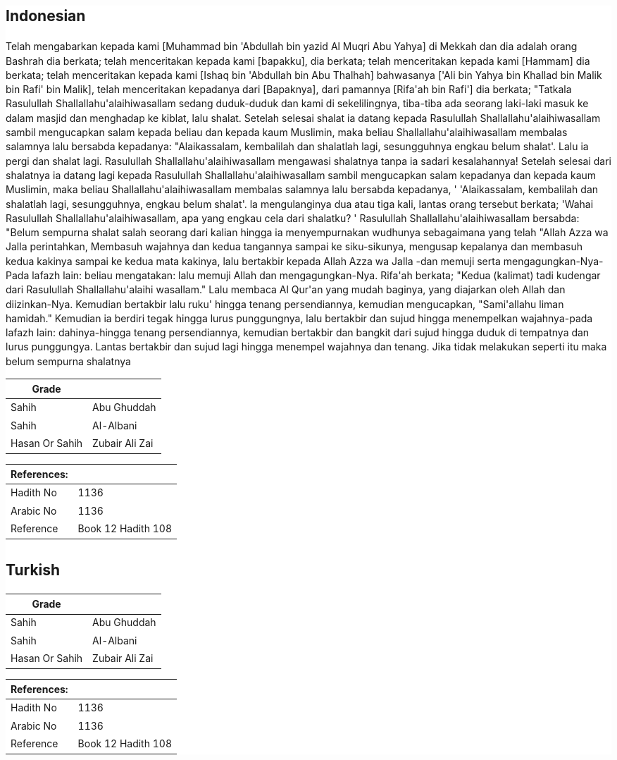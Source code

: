 ## Indonesian


<div dir="ltr" lang="id" style={{fontSize:'larger',backgroundColor:'#f8f9fa',padding:20}}>
Telah mengabarkan kepada kami [Muhammad bin 'Abdullah bin yazid Al Muqri Abu Yahya] di Mekkah dan dia adalah orang Bashrah dia berkata; telah menceritakan kepada kami [bapakku], dia berkata; telah menceritakan kepada kami [Hammam] dia berkata; telah menceritakan kepada kami [Ishaq bin 'Abdullah bin Abu Thalhah] bahwasanya ['Ali bin Yahya bin Khallad bin Malik bin Rafi' bin Malik], telah menceritakan kepadanya dari [Bapaknya], dari pamannya [Rifa'ah bin Rafi'] dia berkata; "Tatkala Rasulullah Shallallahu'alaihiwasallam sedang duduk-duduk dan kami di sekelilingnya, tiba-tiba ada seorang laki-laki masuk ke dalam masjid dan menghadap ke kiblat, lalu shalat. Setelah selesai shalat ia datang kepada Rasulullah Shallallahu'alaihiwasallam sambil mengucapkan salam kepada beliau dan kepada kaum Muslimin, maka beliau Shallallahu'alaihiwasallam membalas salamnya lalu bersabda kepadanya: "Alaikassalam, kembalilah dan shalatlah lagi, sesungguhnya engkau belum shalat'. Lalu ia pergi dan shalat lagi. Rasulullah Shallallahu'alaihiwasallam mengawasi shalatnya tanpa ia sadari kesalahannya! Setelah selesai dari shalatnya ia datang lagi kepada Rasulullah Shallallahu'alaihiwasallam sambil mengucapkan salam kepadanya dan kepada kaum Muslimin, maka beliau Shallallahu'alaihiwasallam membalas salamnya lalu bersabda kepadanya, ' 'Alaikassalam, kembalilah dan shalatlah lagi, sesungguhnya, engkau belum shalat'. la mengulanginya dua atau tiga kali, lantas orang tersebut berkata; 'Wahai Rasulullah Shallallahu'alaihiwasallam, apa yang engkau cela dari shalatku? ' Rasulullah Shallallahu'alaihiwasallam bersabda: "Belum sempurna shalat salah seorang dari kalian hingga ia menyempurnakan wudhunya sebagaimana yang telah "Allah Azza wa Jalla perintahkan, Membasuh wajahnya dan kedua tangannya sampai ke siku-sikunya, mengusap kepalanya dan membasuh kedua kakinya sampai ke kedua mata kakinya, lalu bertakbir kepada Allah Azza wa Jalla -dan memuji serta mengagungkan-Nya-Pada lafazh lain: beliau mengatakan: lalu memuji Allah dan mengagungkan-Nya. Rifa'ah berkata; "Kedua (kalimat) tadi kudengar dari Rasulullah Shallallahu'alaihi wasallam." Lalu membaca Al Qur'an yang mudah baginya, yang diajarkan oleh Allah dan diizinkan-Nya. Kemudian bertakbir lalu ruku' hingga tenang persendiannya, kemudian mengucapkan, "Sami'allahu liman hamidah." Kemudian ia berdiri tegak hingga lurus punggungnya, lalu bertakbir dan sujud hingga menempelkan wajahnya-pada lafazh lain: dahinya-hingga tenang persendiannya, kemudian bertakbir dan bangkit dari sujud hingga duduk di tempatnya dan lurus punggungya. Lantas bertakbir dan sujud lagi hingga menempel wajahnya dan tenang. Jika tidak melakukan seperti itu maka belum sempurna shalatnya
</div>
<div style={{backgroundColor:'#f8f9fa',padding:20, marginBottom: 10}}><table> <thead> <tr> <th>Grade</th> <th></th> </tr> </thead> <tbody> <tr><td>Sahih</td><td>Abu Ghuddah</td></tr><tr><td>Sahih</td><td>Al-Albani</td></tr><tr><td>Hasan Or Sahih</td><td>Zubair Ali Zai</td></tr></tbody></table><table> <thead> <tr> <th>References:</th> <th></th> </tr> </thead> <tbody><tr><td>Hadith No</td><td>1136</td></tr><tr><td>Arabic No</td><td>1136</td></tr><tr><td>Reference</td><td>Book 12 Hadith 108</td></tr></tbody></table></div>

## Turkish


<div dir="ltr" lang="tr" style={{fontSize:'larger',backgroundColor:'#f8f9fa',padding:20}}>

</div>
<div style={{backgroundColor:'#f8f9fa',padding:20, marginBottom: 10}}><table> <thead> <tr> <th>Grade</th> <th></th> </tr> </thead> <tbody> <tr><td>Sahih</td><td>Abu Ghuddah</td></tr><tr><td>Sahih</td><td>Al-Albani</td></tr><tr><td>Hasan Or Sahih</td><td>Zubair Ali Zai</td></tr></tbody></table><table> <thead> <tr> <th>References:</th> <th></th> </tr> </thead> <tbody><tr><td>Hadith No</td><td>1136</td></tr><tr><td>Arabic No</td><td>1136</td></tr><tr><td>Reference</td><td>Book 12 Hadith 108</td></tr></tbody></table></div>
